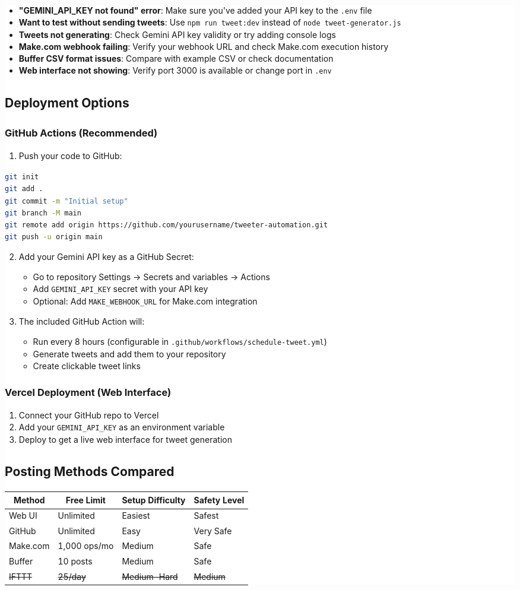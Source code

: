 - **"GEMINI_API_KEY not found" error**: Make sure you've added your API key to the `.env` file
- **Want to test without sending tweets**: Use `npm run tweet:dev` instead of `node tweet-generator.js`
- **Tweets not generating**: Check Gemini API key validity or try adding console logs
- **Make.com webhook failing**: Verify your webhook URL and check Make.com execution history
- **Buffer CSV format issues**: Compare with example CSV or check documentation
- **Web interface not showing**: Verify port 3000 is available or change port in `.env`

## Deployment Options

### GitHub Actions (Recommended)

1. Push your code to GitHub:

```bash
git init
git add .
git commit -m "Initial setup"
git branch -M main
git remote add origin https://github.com/yourusername/tweeter-automation.git
git push -u origin main
```

2. Add your Gemini API key as a GitHub Secret:

   - Go to repository Settings → Secrets and variables → Actions
   - Add `GEMINI_API_KEY` secret with your API key
   - Optional: Add `MAKE_WEBHOOK_URL` for Make.com integration

3. The included GitHub Action will:
   - Run every 8 hours (configurable in `.github/workflows/schedule-tweet.yml`)
   - Generate tweets and add them to your repository
   - Create clickable tweet links

### Vercel Deployment (Web Interface)

1. Connect your GitHub repo to Vercel
2. Add your `GEMINI_API_KEY` as an environment variable
3. Deploy to get a live web interface for tweet generation

## Posting Methods Compared

| Method    | Free Limit   | Setup Difficulty | Safety Level |
| --------- | ------------ | ---------------- | ------------ |
| Web UI    | Unlimited    | Easiest          | Safest       |
| GitHub    | Unlimited    | Easy             | Very Safe    |
| Make.com  | 1,000 ops/mo | Medium           | Safe         |
| Buffer    | 10 posts     | Medium           | Safe         |
| ~~IFTTT~~ | ~~25/day~~   | ~~Medium-Hard~~  | ~~Medium~~   |
